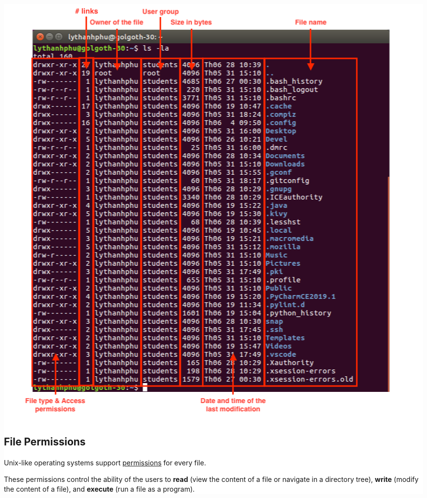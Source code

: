 ![Directory Listing](directory_listing.png)

## File Permissions

Unix-like operating systems support [permissions](<(https://en.wikipedia.org/wiki/File_system_permissions)>) for every file.

These permissions control the ability of the users to **read** (view the content of a file or navigate in a directory tree), **write** (modify the content of a file), and **execute** (run a file as a program).
